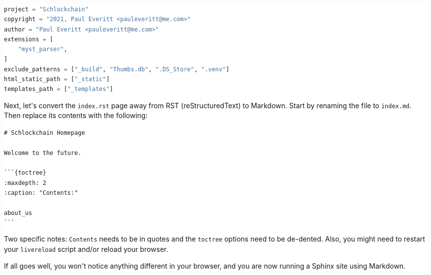 ```python
project = "Schlockchain"
copyright = "2021, Paul Everitt <pauleveritt@me.com>"
author = "Paul Everitt <pauleveritt@me.com>"
extensions = [
    "myst_parser",
]
exclude_patterns = ["_build", "Thumbs.db", ".DS_Store", ".venv"]
html_static_path = ["_static"]
templates_path = ["_templates"]
```

Next, let's convert the `index.rst` page away from RST (reStructuredText) to Markdown. Start by renaming the file to `index.md`. Then replace its contents with the following:

~~~
# Schlockchain Homepage

Welcome to the future.

```{toctree}
:maxdepth: 2
:caption: "Contents:"

about_us
```
~~~

Two specific notes: `Contents` needs to be in quotes and the `toctree` options need to be de-dented. Also, you might need to restart your `livereload` script and/or reload your browser.

If all goes well, you won't notice anything different in your browser, and you are now running a Sphinx site using Markdown.
